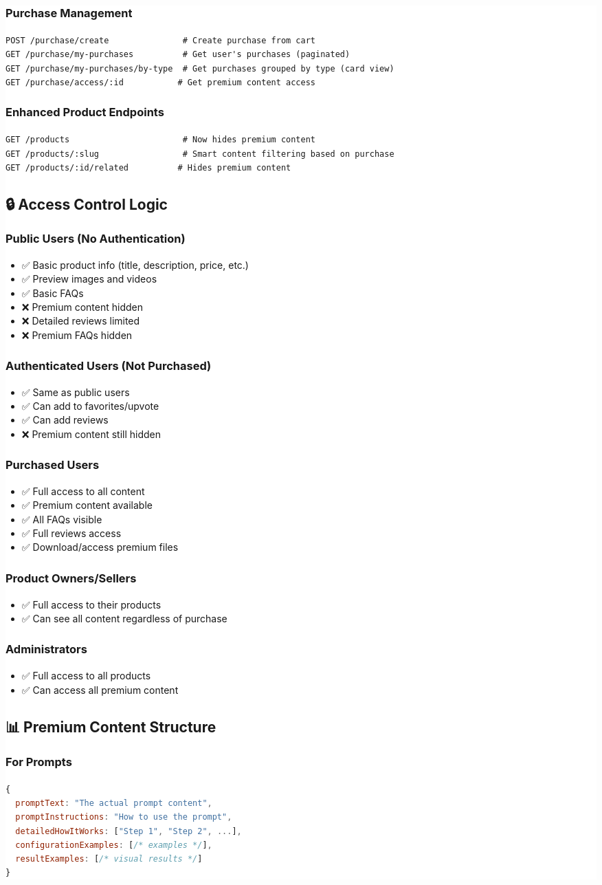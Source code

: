 ### Purchase Management
```http
POST /purchase/create               # Create purchase from cart
GET /purchase/my-purchases          # Get user's purchases (paginated)
GET /purchase/my-purchases/by-type  # Get purchases grouped by type (card view)
GET /purchase/access/:id           # Get premium content access
```

### Enhanced Product Endpoints
```http
GET /products                       # Now hides premium content
GET /products/:slug                 # Smart content filtering based on purchase
GET /products/:id/related          # Hides premium content
```

## 🔒 Access Control Logic

### Public Users (No Authentication)
- ✅ Basic product info (title, description, price, etc.)
- ✅ Preview images and videos
- ✅ Basic FAQs
- ❌ Premium content hidden
- ❌ Detailed reviews limited
- ❌ Premium FAQs hidden

### Authenticated Users (Not Purchased)
- ✅ Same as public users
- ✅ Can add to favorites/upvote
- ✅ Can add reviews
- ❌ Premium content still hidden

### Purchased Users
- ✅ Full access to all content
- ✅ Premium content available
- ✅ All FAQs visible
- ✅ Full reviews access
- ✅ Download/access premium files

### Product Owners/Sellers
- ✅ Full access to their products
- ✅ Can see all content regardless of purchase

### Administrators
- ✅ Full access to all products
- ✅ Can access all premium content

## 📊 Premium Content Structure

### For Prompts
```javascript
{
  promptText: "The actual prompt content",
  promptInstructions: "How to use the prompt",
  detailedHowItWorks: ["Step 1", "Step 2", ...],
  configurationExamples: [/* examples */],
  resultExamples: [/* visual results */]
}
```
